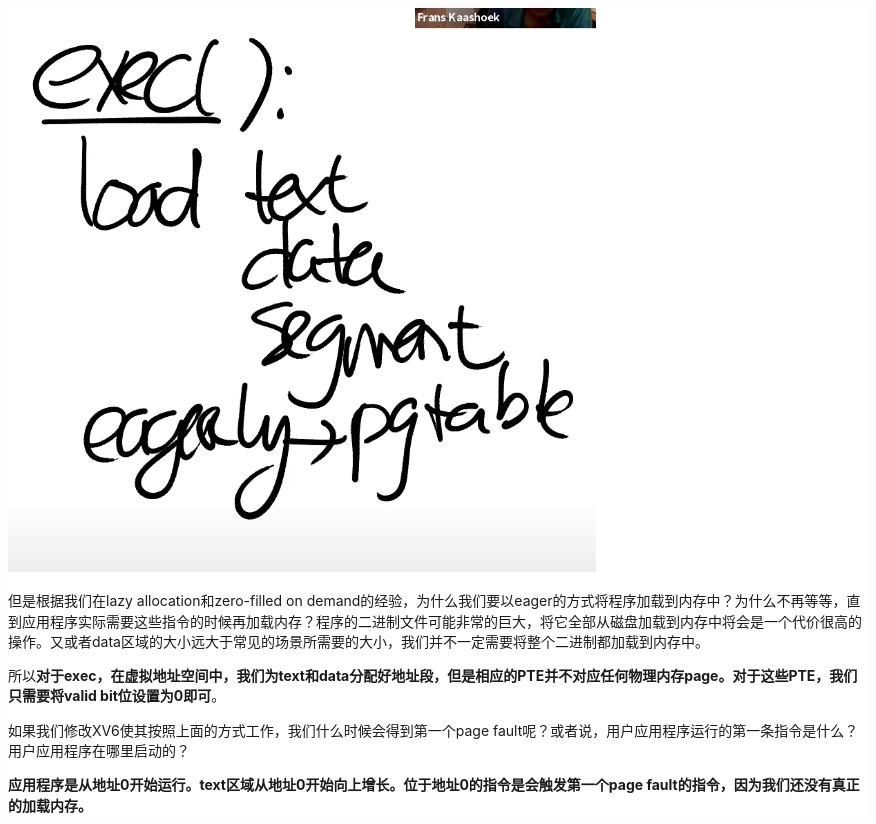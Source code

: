 ![](./doc/image%20%28270%29.png)

但是根据我们在lazy allocation和zero-filled on demand的经验，为什么我们要以eager的方式将程序加载到内存中？为什么不再等等，直到应用程序实际需要这些指令的时候再加载内存？程序的二进制文件可能非常的巨大，将它全部从磁盘加载到内存中将会是一个代价很高的操作。又或者data区域的大小远大于常见的场景所需要的大小，我们并不一定需要将整个二进制都加载到内存中。

所以**对于exec，在虚拟地址空间中，我们为text和data分配好地址段，但是相应的PTE并不对应任何物理内存page。对于这些PTE，我们只需要将valid bit位设置为0即可**。

如果我们修改XV6使其按照上面的方式工作，我们什么时候会得到第一个page fault呢？或者说，用户应用程序运行的第一条指令是什么？用户应用程序在哪里启动的？

**应用程序是从地址0开始运行。text区域从地址0开始向上增长。位于地址0的指令是会触发第一个page fault的指令，因为我们还没有真正的加载内存。**
